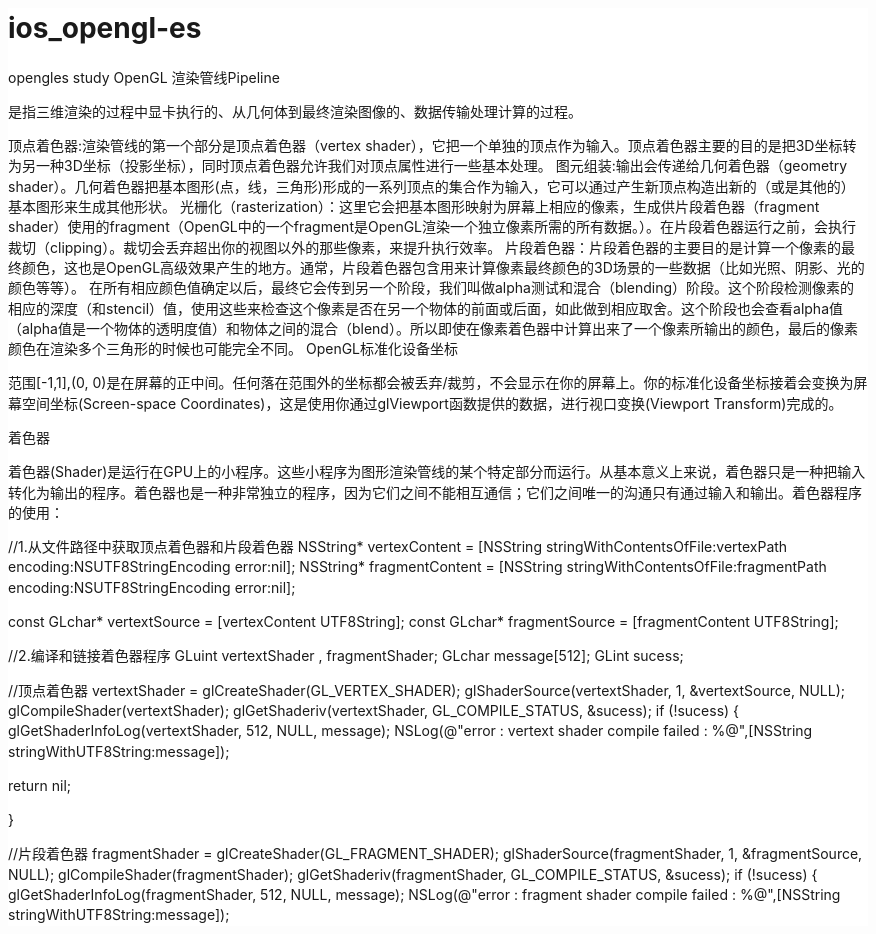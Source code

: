 # ios_opengl-es
opengles study
OpenGL 渲染管线Pipeline

是指三维渲染的过程中显卡执行的、从几何体到最终渲染图像的、数据传输处理计算的过程。

顶点着色器:渲染管线的第一个部分是顶点着色器（vertex shader），它把一个单独的顶点作为输入。顶点着色器主要的目的是把3D坐标转为另一种3D坐标（投影坐标），同时顶点着色器允许我们对顶点属性进行一些基本处理。
图元组装:输出会传递给几何着色器（geometry shader）。几何着色器把基本图形(点，线，三角形)形成的一系列顶点的集合作为输入，它可以通过产生新顶点构造出新的（或是其他的）基本图形来生成其他形状。
光栅化（rasterization）：这里它会把基本图形映射为屏幕上相应的像素，生成供片段着色器（fragment shader）使用的fragment（OpenGL中的一个fragment是OpenGL渲染一个独立像素所需的所有数据。）。在片段着色器运行之前，会执行裁切（clipping）。裁切会丢弃超出你的视图以外的那些像素，来提升执行效率。
片段着色器：片段着色器的主要目的是计算一个像素的最终颜色，这也是OpenGL高级效果产生的地方。通常，片段着色器包含用来计算像素最终颜色的3D场景的一些数据（比如光照、阴影、光的颜色等等）。
在所有相应颜色值确定以后，最终它会传到另一个阶段，我们叫做alpha测试和混合（blending）阶段。这个阶段检测像素的相应的深度（和stencil）值，使用这些来检查这个像素是否在另一个物体的前面或后面，如此做到相应取舍。这个阶段也会查看alpha值（alpha值是一个物体的透明度值）和物体之间的混合（blend）。所以即使在像素着色器中计算出来了一个像素所输出的颜色，最后的像素颜色在渲染多个三角形的时候也可能完全不同。
OpenGL标准化设备坐标

范围[-1,1],(0, 0)是在屏幕的正中间。任何落在范围外的坐标都会被丢弃/裁剪，不会显示在你的屏幕上。你的标准化设备坐标接着会变换为屏幕空间坐标(Screen-space Coordinates)，这是使用你通过glViewport函数提供的数据，进行视口变换(Viewport Transform)完成的。

着色器

着色器(Shader)是运行在GPU上的小程序。这些小程序为图形渲染管线的某个特定部分而运行。从基本意义上来说，着色器只是一种把输入转化为输出的程序。着色器也是一种非常独立的程序，因为它们之间不能相互通信；它们之间唯一的沟通只有通过输入和输出。着色器程序的使用：

//1.从文件路径中获取顶点着色器和片段着色器
NSString* vertexContent = [NSString stringWithContentsOfFile:vertexPath encoding:NSUTF8StringEncoding error:nil];
NSString* fragmentContent = [NSString stringWithContentsOfFile:fragmentPath encoding:NSUTF8StringEncoding error:nil];

const GLchar* vertextSource = [vertexContent UTF8String];
const GLchar* fragmentSource = [fragmentContent UTF8String];

//2.编译和链接着色器程序
GLuint vertextShader , fragmentShader;
GLchar message[512];
GLint sucess;

//顶点着色器
vertextShader = glCreateShader(GL_VERTEX_SHADER);
glShaderSource(vertextShader, 1, &vertextSource, NULL);
glCompileShader(vertextShader);
glGetShaderiv(vertextShader, GL_COMPILE_STATUS, &sucess);
if (!sucess) {
glGetShaderInfoLog(vertextShader, 512, NULL, message);
NSLog(@"error : vertext shader compile failed : %@",[NSString stringWithUTF8String:message]);

return nil;

}


//片段着色器
fragmentShader = glCreateShader(GL_FRAGMENT_SHADER);
glShaderSource(fragmentShader, 1, &fragmentSource, NULL);
glCompileShader(fragmentShader);
glGetShaderiv(fragmentShader, GL_COMPILE_STATUS, &sucess);
if (!sucess) {
glGetShaderInfoLog(fragmentShader, 512, NULL, message);
NSLog(@"error : fragment shader compile failed : %@",[NSString stringWithUTF8String:message]);
